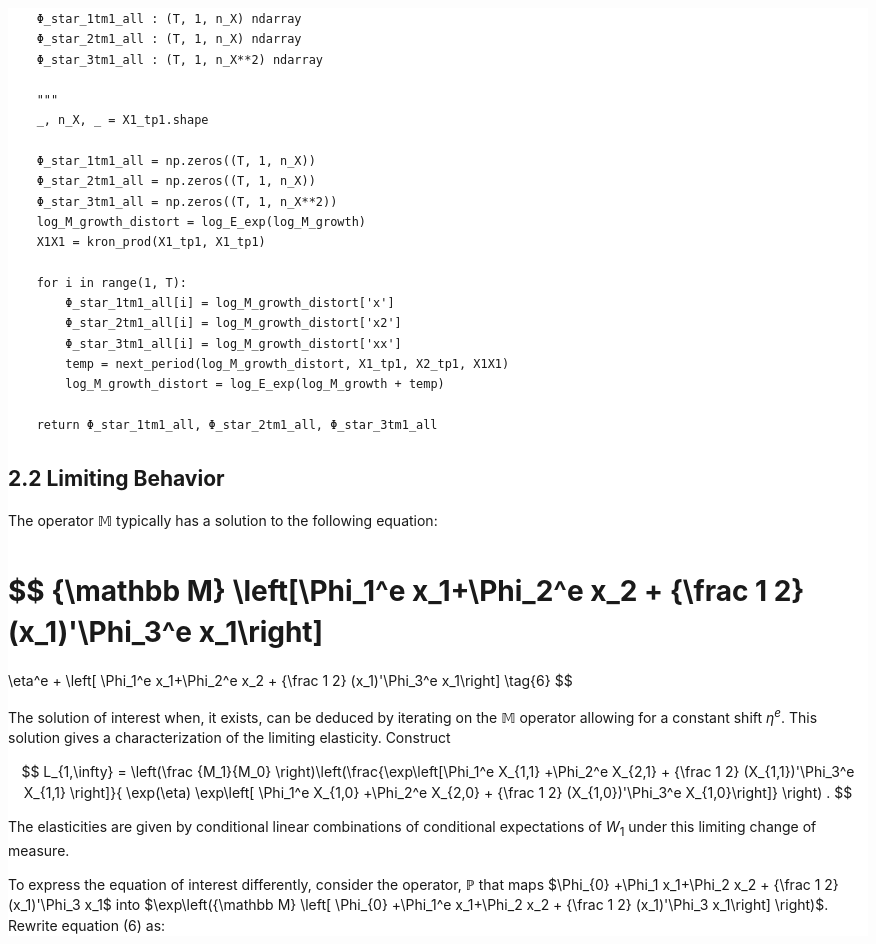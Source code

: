 ```{code-cell} ipython3
    Φ_star_1tm1_all : (T, 1, n_X) ndarray
    Φ_star_2tm1_all : (T, 1, n_X) ndarray
    Φ_star_3tm1_all : (T, 1, n_X**2) ndarray

    """
    _, n_X, _ = X1_tp1.shape
    
    Φ_star_1tm1_all = np.zeros((T, 1, n_X))
    Φ_star_2tm1_all = np.zeros((T, 1, n_X))
    Φ_star_3tm1_all = np.zeros((T, 1, n_X**2))
    log_M_growth_distort = log_E_exp(log_M_growth)
    X1X1 = kron_prod(X1_tp1, X1_tp1)

    for i in range(1, T):
        Φ_star_1tm1_all[i] = log_M_growth_distort['x']
        Φ_star_2tm1_all[i] = log_M_growth_distort['x2']
        Φ_star_3tm1_all[i] = log_M_growth_distort['xx']
        temp = next_period(log_M_growth_distort, X1_tp1, X2_tp1, X1X1)
        log_M_growth_distort = log_E_exp(log_M_growth + temp)

    return Φ_star_1tm1_all, Φ_star_2tm1_all, Φ_star_3tm1_all
```

## 2.2 Limiting Behavior

The operator ${\mathbb M}$ typically has a solution to the following equation: 

$$
{\mathbb M} \left[\Phi_1^e x_1+\Phi_2^e x_2 + {\frac 1 2} (x_1)'\Phi_3^e x_1\right] 
= 
\eta^e + 
 \left[ \Phi_1^e x_1+\Phi_2^e x_2 + {\frac 1 2} (x_1)'\Phi_3^e x_1\right] \tag{6} 
$$


The solution of interest when, it exists, can be deduced by iterating on the ${\mathbb M}$ operator allowing for a constant shift $\eta^e$.  This solution gives a characterization of the limiting elasticity.  Construct 

$$
L_{1,\infty} = \left(\frac {M_1}{M_0} \right)\left(\frac{\exp\left[\Phi_1^e X_{1,1} +\Phi_2^e X_{2,1} + {\frac 1 2} (X_{1,1})'\Phi_3^e X_{1,1} \right]}{ 
\exp(\eta) \exp\left[ \Phi_1^e X_{1,0} +\Phi_2^e X_{2,0} + {\frac 1 2} (X_{1,0})'\Phi_3^e X_{1,0}\right]} \right) . 
$$ 

The elasticities are given by conditional linear combinations of conditional expectations of $W_1$ under this limiting change of measure.

To express the equation of interest differently, consider the operator, ${\mathbb P}$ that maps $\Phi_{0} +\Phi_1 x_1+\Phi_2 x_2 + {\frac 1 2} (x_1)'\Phi_3 x_1$ into $\exp\left({\mathbb M} \left[ \Phi_{0} +\Phi_1^e x_1+\Phi_2 x_2 + {\frac 1 2} (x_1)'\Phi_3 x_1\right] \right)$.   Rewrite equation (6) as: 


[^1]: This eigenvalue problem is the so called Perron-Frobenius problem. 